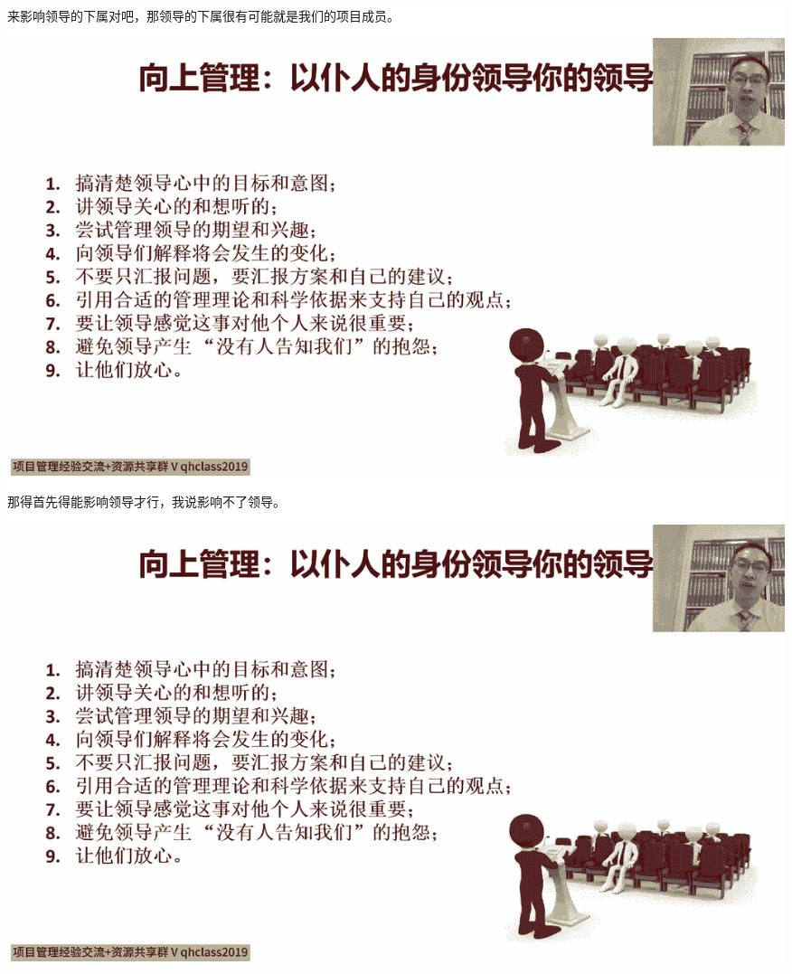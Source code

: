 来影响领导的下属对吧，那领导的下属很有可能就是我们的项目成员。

![](img/e59c6e84ce4289a298640ab06aaa62b4_60.png)

那得首先得能影响领导才行，我说影响不了领导。

![](img/e59c6e84ce4289a298640ab06aaa62b4_62.png)
